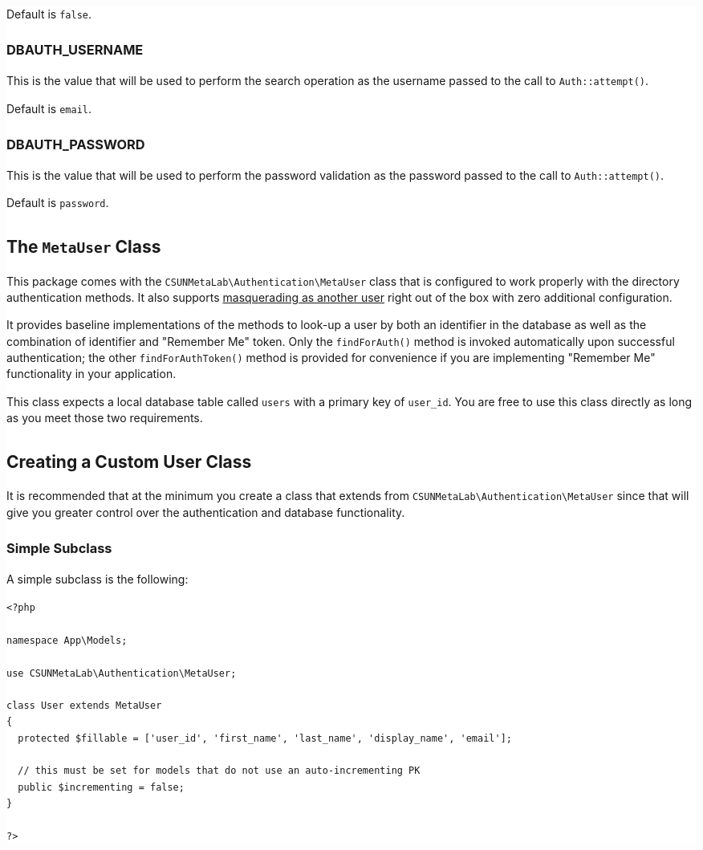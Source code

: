 Default is `false`.

### DBAUTH_USERNAME

This is the value that will be used to perform the search operation as the username passed to the call to `Auth::attempt()`.

Default is `email`.

### DBAUTH_PASSWORD

This is the value that will be used to perform the password validation as the password passed to the call to `Auth::attempt()`.

Default is `password`.

## The `MetaUser` Class

This package comes with the `CSUNMetaLab\Authentication\MetaUser` class that is configured to work properly with the directory authentication methods. It also supports [masquerading as another user](#masquerading) right out of the box with zero additional configuration.

It provides baseline implementations of the methods to look-up a user by both an identifier in the database as well as the combination of identifier and "Remember Me" token. Only the `findForAuth()` method is invoked automatically upon successful authentication; the other `findForAuthToken()` method is provided for convenience if you are implementing "Remember Me" functionality in your application.

This class expects a local database table called `users` with a primary key of `user_id`. You are free to use this class directly as long as you meet those two requirements.

## Creating a Custom User Class

It is recommended that at the minimum you create a class that extends from `CSUNMetaLab\Authentication\MetaUser` since that will give you greater control over the authentication and database functionality.

### Simple Subclass

A simple subclass is the following:

```
<?php

namespace App\Models;

use CSUNMetaLab\Authentication\MetaUser;

class User extends MetaUser
{
  protected $fillable = ['user_id', 'first_name', 'last_name', 'display_name', 'email'];

  // this must be set for models that do not use an auto-incrementing PK
  public $incrementing = false;
}

?>
```
